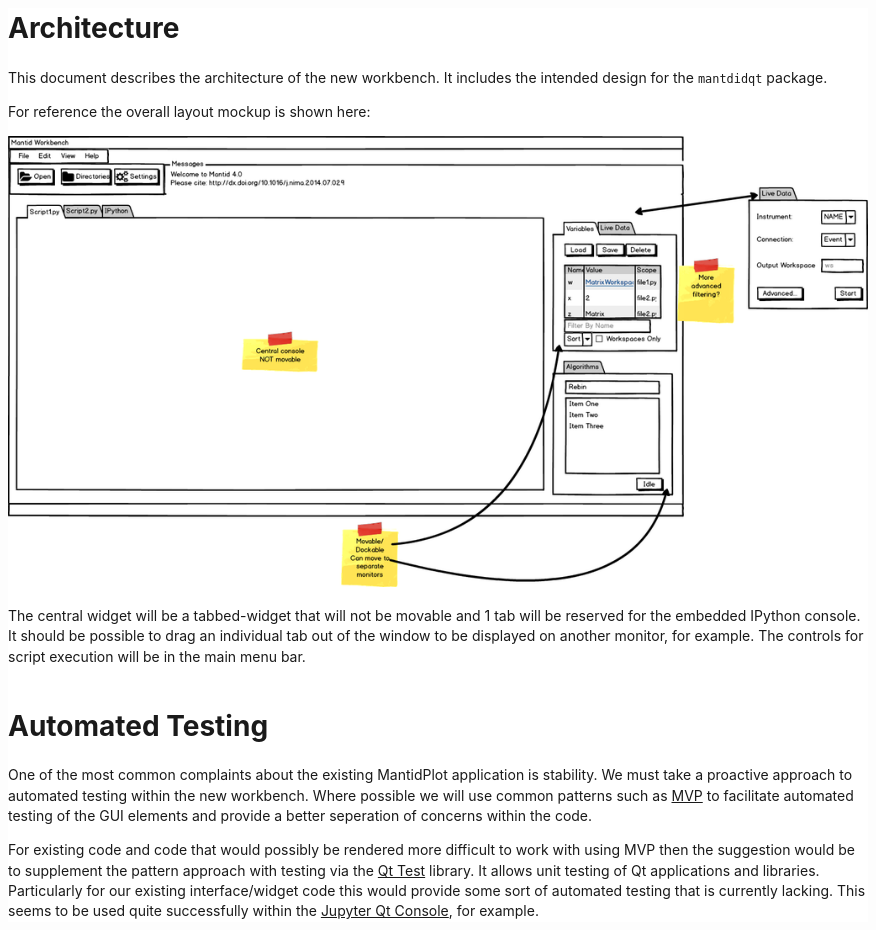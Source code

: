 # Architecture

This document describes the architecture of the new workbench. It includes the intended design for the `mantdidqt` package.

For reference the overall layout mockup is shown here:

![Overall Workbench Layout](main-layout.png)

The central widget will be a tabbed-widget that will not be movable and 1 tab will be reserved for the embedded IPython console. It should be possible to drag an individual tab out of the window to be displayed on another monitor, for example. The controls for script execution will be in the main menu bar.

# Automated Testing

One of the most common complaints about the existing MantidPlot application is stability. We must take a proactive approach to automated testing within the new workbench. Where possible we will use common patterns such as
[MVP][mvp-fowler] to facilitate automated testing of the GUI elements and provide a better seperation of concerns within the code.

For existing code and code that would possibly be rendered more difficult to work with using MVP then the suggestion would be to supplement the pattern approach with testing via the [Qt Test][qttest] library. It allows
unit testing of Qt applications and libraries. Particularly for our existing interface/widget code this would provide some sort of automated testing that is currently lacking. This seems to be used quite successfully within
the [Jupyter Qt Console][jupyter-qtconsole], for example.


[mvp-fowler]: https://www.martinfowler.com/eaaDev/PassiveScreen.html
[qttest]: http://doc.qt.io/qt-5/qttest-index.html
[jupyter-qtconsole]: https://github.com/jupyter/qtconsole/blob/master/qtconsole/tests/test_console_widget.py
[mantidwidgets]: https://github.com/mantidproject/mantid/tree/master/MantidQt/MantidWidgets
[mslice]: https://github.com/mantidproject/mslice
[hfir_startup_file]: https://github.com/mantidproject/mantid/blob/master/scripts/HFIR_Powder_Diffraction_Reduction.py
[mpl-boilerplate]: https://github.com/matplotlib/matplotlib/blob/master/tools/boilerplate.py
[mpl-stylesheets]: https://matplotlib.org/users/style_sheets.html